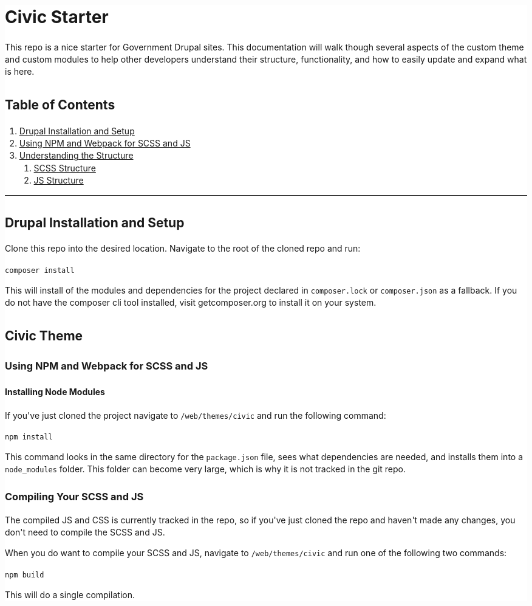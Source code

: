 # Civic Starter

This repo is a nice starter for Government Drupal sites. This documentation will walk though several aspects of the custom theme and custom modules to help other developers understand their structure, functionality, and how to easily update and expand what is here.

## Table of Contents

1. [Drupal Installation and Setup](#drupal-installation-and-setup)
1. [Using NPM and Webpack for SCSS and JS](#using-npm-and-webpack-for-scss-and-js)
1. [Understanding the Structure](#understanding-the-structure)
    1. [SCSS Structure](#scss-structure)
    1. [JS Structure](#js-structure)


---

## Drupal Installation and Setup

Clone this repo into the desired location. Navigate to the root of the cloned repo and run:

```
composer install
```

This will install of the modules and dependencies for the project declared in `composer.lock` or `composer.json` as a fallback. If you do not have the composer cli tool installed, visit getcomposer.org to install it on your system.

## Civic Theme

### Using NPM and Webpack for SCSS and JS

#### Installing Node Modules

If you've just cloned the project navigate to `/web/themes/civic` and run the following command:

```
npm install
```
This command looks in the same directory for the `package.json` file, sees what dependencies are needed, and installs them into a `node_modules` folder. This folder can become very large, which is why it is not tracked in the git repo.

### Compiling Your SCSS and JS

The compiled JS and CSS is currently tracked in the repo, so if you've just cloned the repo and haven't made any changes, you don't need to compile the SCSS and JS.

When you do want to compile your SCSS and JS, navigate to `/web/themes/civic` and run one of the following two commands:
```
npm build
```
This will do a single compilation.
